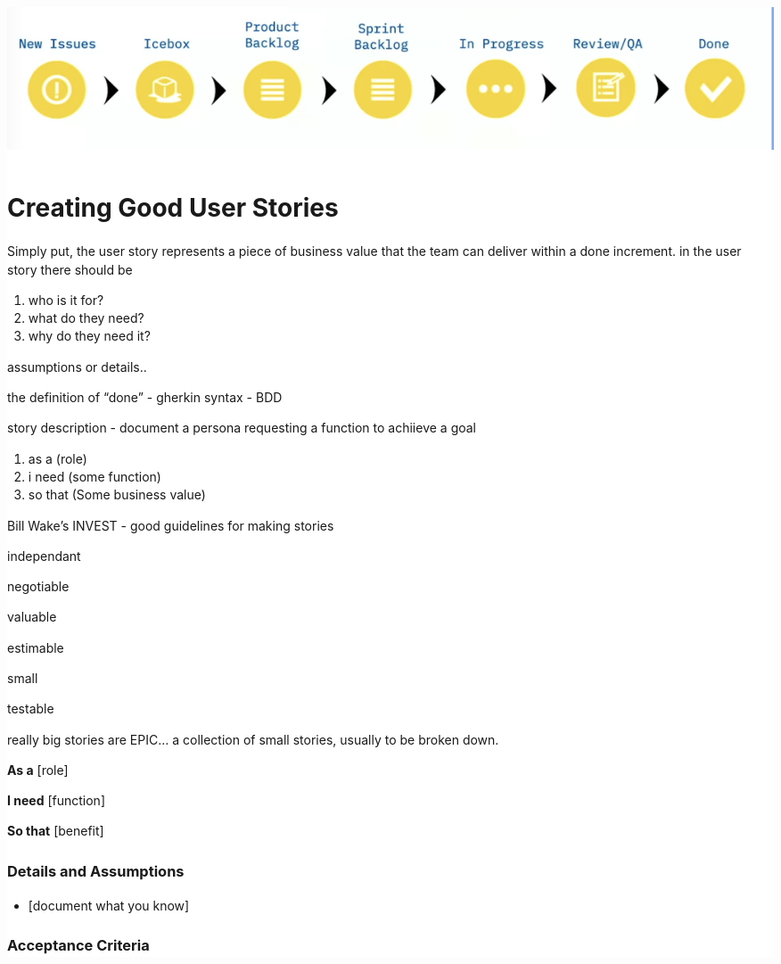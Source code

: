 ![Image.png](devops%20coursera.assets/Image%20(54).png)

# Creating Good User Stories

Simply put, the user story represents a  piece of business value that the team can deliver within a done increment. in the user story there should be

   1. who is it for?
   2. what do they need?
   3. why do they need it?

   assumptions or details..

   the definition of “done” - gherkin syntax - BDD

story description  - document a persona requesting a function to achiieve a goal

   1. as a (role)
   2. i need (some function)
   3. so that (Some business value)

Bill Wake’s INVEST - good guidelines for making stories

   independant

   negotiable

   valuable

   estimable

   small

   testable

really big stories are EPIC… a collection of small stories, usually to be broken down.

**As a** [role]

**I need** [function]

**So that** [benefit]

### Details and Assumptions

- [document what you know]

### Acceptance Criteria
